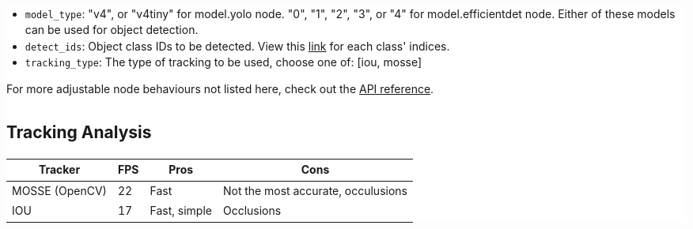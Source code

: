 - `model_type`: "v4", or "v4tiny" for model.yolo node. "0", "1", "2", "3", or "4" for model.efficientdet node. Either of these models can be used for object detection.
- `detect_ids`: Object class IDs to be detected. View this [link](https://peekingduck.readthedocs.io/en/stable/resources/02_model_indices.html) for each class' indices.
- `tracking_type`: The type of tracking to be used, choose one of: [iou, mosse]

For more adjustable node behaviours not listed here, check out the [API reference](/peekingduck.pipeline.nodes).

## Tracking Analysis

| Tracker        | FPS  | Pros         | Cons                               |
| -------------- | ---- | ------------ | ---------------------------------- |
| MOSSE (OpenCV) | 22   | Fast         | Not the most accurate, occulusions |
| IOU            | 17   | Fast, simple | Occlusions                         |
